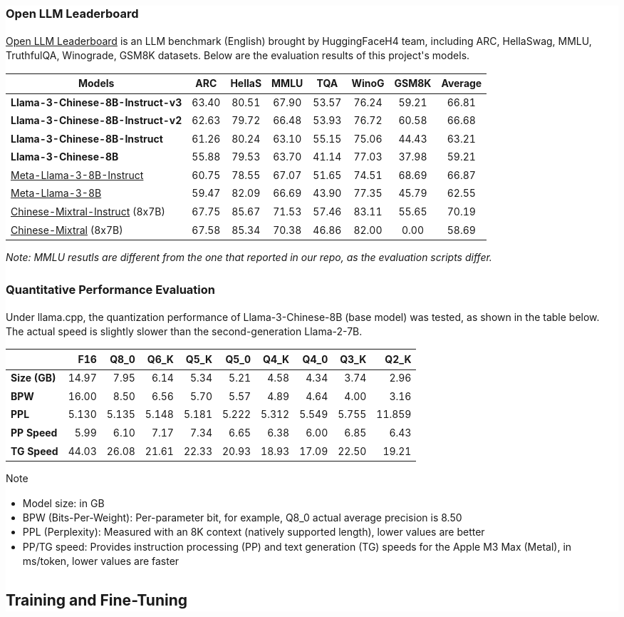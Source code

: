 ### Open LLM Leaderboard

[Open LLM Leaderboard](https://huggingface.co/spaces/HuggingFaceH4/open_llm_leaderboard) is an LLM benchmark (English) brought by HuggingFaceH4 team, including ARC, HellaSwag, MMLU, TruthfulQA, Winograde, GSM8K datasets. Below are the evaluation results of this project's models.

| Models                                                       |  ARC  | HellaS | MMLU  |  TQA  | WinoG | GSM8K | Average |
| ------------------------------------------------------------ | :---: | :----: | :---: | :---: | :---: | :---: | :-----: |
| **Llama-3-Chinese-8B-Instruct-v3**                           | 63.40 | 80.51  | 67.90 | 53.57 | 76.24 | 59.21 |  66.81  |
| **Llama-3-Chinese-8B-Instruct-v2**                           | 62.63 | 79.72  | 66.48 | 53.93 | 76.72 | 60.58 |  66.68  |
| **Llama-3-Chinese-8B-Instruct**                              | 61.26 | 80.24  | 63.10 | 55.15 | 75.06 | 44.43 |  63.21  |
| **Llama-3-Chinese-8B**                                       | 55.88 | 79.53  | 63.70 | 41.14 | 77.03 | 37.98 |  59.21  |
| [Meta-Llama-3-8B-Instruct](https://huggingface.co/meta-llama/Meta-Llama-3-8B-Instruct) | 60.75 | 78.55  | 67.07 | 51.65 | 74.51 | 68.69 |  66.87  |
| [Meta-Llama-3-8B](https://huggingface.co/meta-llama/Meta-Llama-3-8B) | 59.47 | 82.09  | 66.69 | 43.90 | 77.35 | 45.79 |  62.55  |
| [Chinese-Mixtral-Instruct](https://github.com/ymcui/Chinese-Mixtral) (8x7B) | 67.75 | 85.67  | 71.53 | 57.46 | 83.11 | 55.65 |  70.19  |
| [Chinese-Mixtral](https://github.com/ymcui/Chinese-Mixtral) (8x7B) | 67.58 | 85.34  | 70.38 | 46.86 | 82.00 | 0.00  |  58.69  |

*Note: MMLU resutls are different from the one that reported in our repo, as the evaluation scripts differ.*

### Quantitative Performance Evaluation

Under llama.cpp, the quantization performance of Llama-3-Chinese-8B (base model) was tested, as shown in the table below. The actual speed is slightly slower than the second-generation Llama-2-7B.

|               |    F16 |   Q8_0 |   Q6_K |   Q5_K |   Q5_0 |   Q4_K |   Q4_0 |   Q3_K |    Q2_K |
| ------------- | -----: | -----: | -----: | -----: | -----: | -----: | -----: | -----: | ------: |
| **Size (GB)** |  14.97 |   7.95 |   6.14 |   5.34 |   5.21 |   4.58 |   4.34 |   3.74 |    2.96 |
| **BPW**       |  16.00 |   8.50 |   6.56 |   5.70 |   5.57 |   4.89 |   4.64 |   4.00 |    3.16 |
| **PPL**       | 5.130 | 5.135 | 5.148 | 5.181 | 5.222 | 5.312 | 5.549 | 5.755 | 11.859 |
| **PP Speed**  |   5.99 |   6.10 |   7.17 |   7.34 |   6.65 |   6.38 |   6.00 |   6.85 |    6.43 |
| **TG Speed**  |  44.03 |  26.08 |  21.61 |  22.33 |  20.93 |  18.93 |  17.09 |  22.50 |   19.21 |

> [!NOTE]
>
> - Model size: in GB
> - BPW (Bits-Per-Weight): Per-parameter bit, for example, Q8_0 actual average precision is 8.50
> - PPL (Perplexity): Measured with an 8K context (natively supported length), lower values are better
> - PP/TG speed: Provides instruction processing (PP) and text generation (TG) speeds for the Apple M3 Max (Metal), in ms/token, lower values are faster

## Training and Fine-Tuning


[^1]: [Cui and Yao, 2024. Rethinking LLM Language Adaptation: A Case Study on Chinese Mixtral](https://arxiv.org/abs/2403.01851)